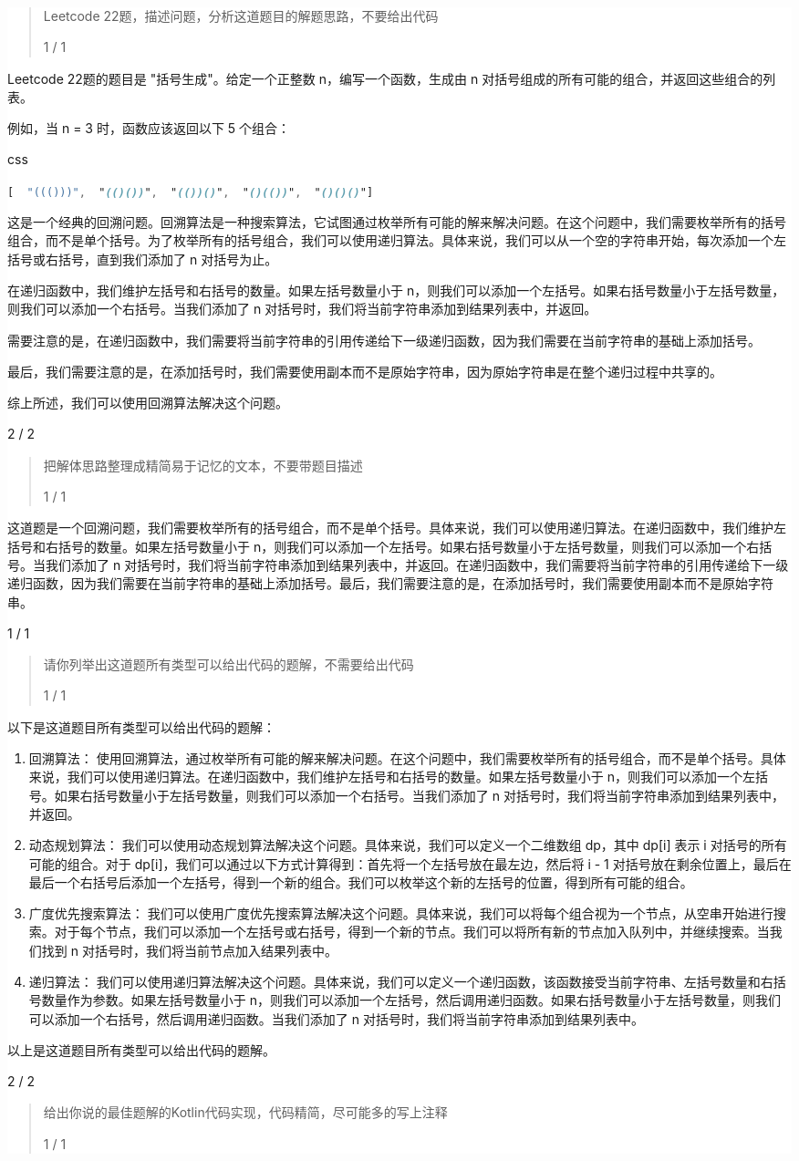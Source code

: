 > Leetcode 22题，描述问题，分析这道题目的解题思路，不要给出代码
> 
> 1 / 1

Leetcode 22题的题目是 "括号生成"。给定一个正整数 n，编写一个函数，生成由 n 对括号组成的所有可能的组合，并返回这些组合的列表。

例如，当 n = 3 时，函数应该返回以下 5 个组合：

css

```css
[  "((()))",  "(()())",  "(())()",  "()(())",  "()()()"]
```

这是一个经典的回溯问题。回溯算法是一种搜索算法，它试图通过枚举所有可能的解来解决问题。在这个问题中，我们需要枚举所有的括号组合，而不是单个括号。为了枚举所有的括号组合，我们可以使用递归算法。具体来说，我们可以从一个空的字符串开始，每次添加一个左括号或右括号，直到我们添加了 n 对括号为止。

在递归函数中，我们维护左括号和右括号的数量。如果左括号数量小于 n，则我们可以添加一个左括号。如果右括号数量小于左括号数量，则我们可以添加一个右括号。当我们添加了 n 对括号时，我们将当前字符串添加到结果列表中，并返回。

需要注意的是，在递归函数中，我们需要将当前字符串的引用传递给下一级递归函数，因为我们需要在当前字符串的基础上添加括号。

最后，我们需要注意的是，在添加括号时，我们需要使用副本而不是原始字符串，因为原始字符串是在整个递归过程中共享的。

综上所述，我们可以使用回溯算法解决这个问题。

2 / 2

> 把解体思路整理成精简易于记忆的文本，不要带题目描述
> 
> 1 / 1

这道题是一个回溯问题，我们需要枚举所有的括号组合，而不是单个括号。具体来说，我们可以使用递归算法。在递归函数中，我们维护左括号和右括号的数量。如果左括号数量小于 n，则我们可以添加一个左括号。如果右括号数量小于左括号数量，则我们可以添加一个右括号。当我们添加了 n 对括号时，我们将当前字符串添加到结果列表中，并返回。在递归函数中，我们需要将当前字符串的引用传递给下一级递归函数，因为我们需要在当前字符串的基础上添加括号。最后，我们需要注意的是，在添加括号时，我们需要使用副本而不是原始字符串。

1 / 1

> 请你列举出这道题所有类型可以给出代码的题解，不需要给出代码
> 
> 1 / 1

以下是这道题目所有类型可以给出代码的题解：

1.  回溯算法： 使用回溯算法，通过枚举所有可能的解来解决问题。在这个问题中，我们需要枚举所有的括号组合，而不是单个括号。具体来说，我们可以使用递归算法。在递归函数中，我们维护左括号和右括号的数量。如果左括号数量小于 n，则我们可以添加一个左括号。如果右括号数量小于左括号数量，则我们可以添加一个右括号。当我们添加了 n 对括号时，我们将当前字符串添加到结果列表中，并返回。
    
2.  动态规划算法： 我们可以使用动态规划算法解决这个问题。具体来说，我们可以定义一个二维数组 dp，其中 dp\[i\] 表示 i 对括号的所有可能的组合。对于 dp\[i\]，我们可以通过以下方式计算得到：首先将一个左括号放在最左边，然后将 i - 1 对括号放在剩余位置上，最后在最后一个右括号后添加一个左括号，得到一个新的组合。我们可以枚举这个新的左括号的位置，得到所有可能的组合。
    
3.  广度优先搜索算法： 我们可以使用广度优先搜索算法解决这个问题。具体来说，我们可以将每个组合视为一个节点，从空串开始进行搜索。对于每个节点，我们可以添加一个左括号或右括号，得到一个新的节点。我们可以将所有新的节点加入队列中，并继续搜索。当我们找到 n 对括号时，我们将当前节点加入结果列表中。
    
4.  递归算法： 我们可以使用递归算法解决这个问题。具体来说，我们可以定义一个递归函数，该函数接受当前字符串、左括号数量和右括号数量作为参数。如果左括号数量小于 n，则我们可以添加一个左括号，然后调用递归函数。如果右括号数量小于左括号数量，则我们可以添加一个右括号，然后调用递归函数。当我们添加了 n 对括号时，我们将当前字符串添加到结果列表中。
    

以上是这道题目所有类型可以给出代码的题解。

2 / 2

> 给出你说的最佳题解的Kotlin代码实现，代码精简，尽可能多的写上注释
> 
> 1 / 1
